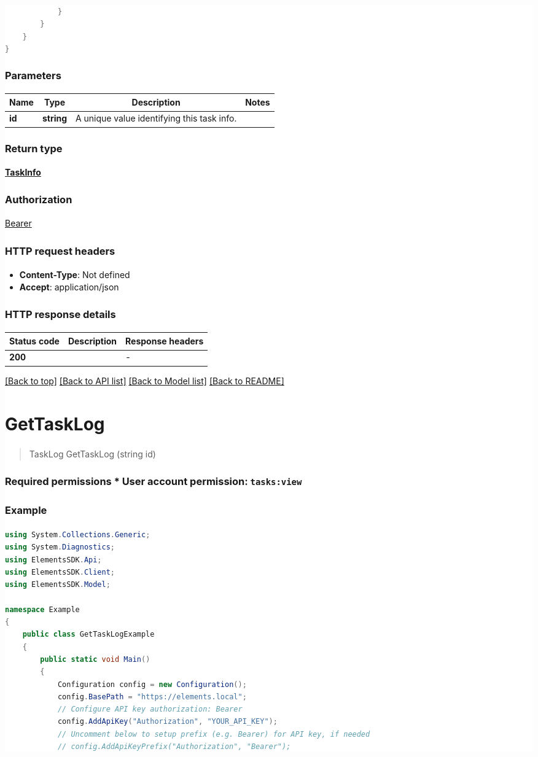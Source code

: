 ```csharp
            }
        }
    }
}
```

### Parameters

Name | Type | Description  | Notes
------------- | ------------- | ------------- | -------------
 **id** | **string**| A unique value identifying this task info. | 

### Return type

[**TaskInfo**](TaskInfo.md)

### Authorization

[Bearer](../README.md#Bearer)

### HTTP request headers

 - **Content-Type**: Not defined
 - **Accept**: application/json


### HTTP response details
| Status code | Description | Response headers |
|-------------|-------------|------------------|
| **200** |  |  -  |

[[Back to top]](#) [[Back to API list]](../README.md#documentation-for-api-endpoints) [[Back to Model list]](../README.md#documentation-for-models) [[Back to README]](../README.md)

<a name="gettasklog"></a>
# **GetTaskLog**
> TaskLog GetTaskLog (string id)



### Required permissions    * User account permission: `tasks:view` 

### Example
```csharp
using System.Collections.Generic;
using System.Diagnostics;
using ElementsSDK.Api;
using ElementsSDK.Client;
using ElementsSDK.Model;

namespace Example
{
    public class GetTaskLogExample
    {
        public static void Main()
        {
            Configuration config = new Configuration();
            config.BasePath = "https://elements.local";
            // Configure API key authorization: Bearer
            config.AddApiKey("Authorization", "YOUR_API_KEY");
            // Uncomment below to setup prefix (e.g. Bearer) for API key, if needed
            // config.AddApiKeyPrefix("Authorization", "Bearer");
```
